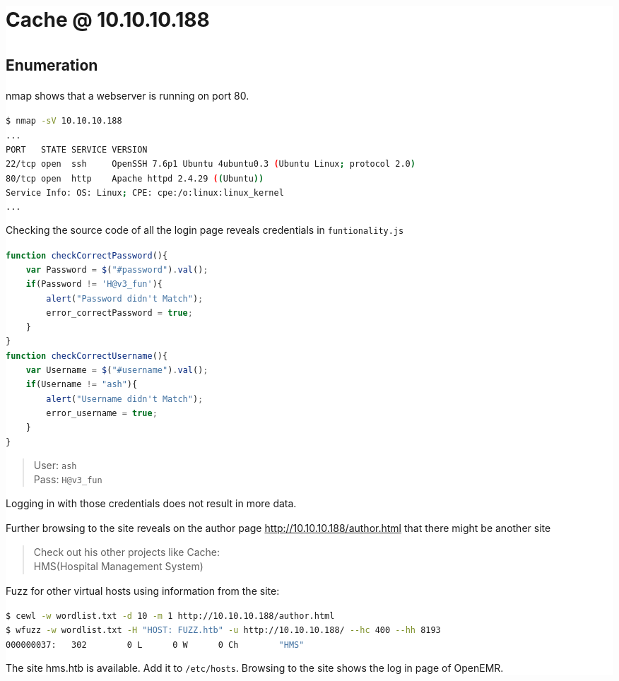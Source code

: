 # Cache @ 10.10.10.188

## Enumeration

nmap shows that a webserver is running on port 80.

```bash
$ nmap -sV 10.10.10.188
...
PORT   STATE SERVICE VERSION
22/tcp open  ssh     OpenSSH 7.6p1 Ubuntu 4ubuntu0.3 (Ubuntu Linux; protocol 2.0)
80/tcp open  http    Apache httpd 2.4.29 ((Ubuntu))
Service Info: OS: Linux; CPE: cpe:/o:linux:linux_kernel
...
```

Checking the source code of all the login page reveals credentials in `funtionality.js`

```js
function checkCorrectPassword(){
    var Password = $("#password").val();
    if(Password != 'H@v3_fun'){
        alert("Password didn't Match");
        error_correctPassword = true;
    }
}
function checkCorrectUsername(){
    var Username = $("#username").val();
    if(Username != "ash"){
        alert("Username didn't Match");
        error_username = true;
    }
}
```

> User: `ash` \
> Pass: `H@v3_fun`

Logging in with those credentials does not result in more data.

Further browsing to the site reveals on the author page <http://10.10.10.188/author.html> that there might be another site

> Check out his other projects like Cache: \
> HMS(Hospital Management System) 

Fuzz for other virtual hosts using information from the site:

```bash
$ cewl -w wordlist.txt -d 10 -m 1 http://10.10.10.188/author.html
$ wfuzz -w wordlist.txt -H "HOST: FUZZ.htb" -u http://10.10.10.188/ --hc 400 --hh 8193
000000037:   302        0 L      0 W      0 Ch        "HMS"
``` 

The site hms.htb is available. Add it to `/etc/hosts`. Browsing to the site shows the log in page of OpenEMR. 
